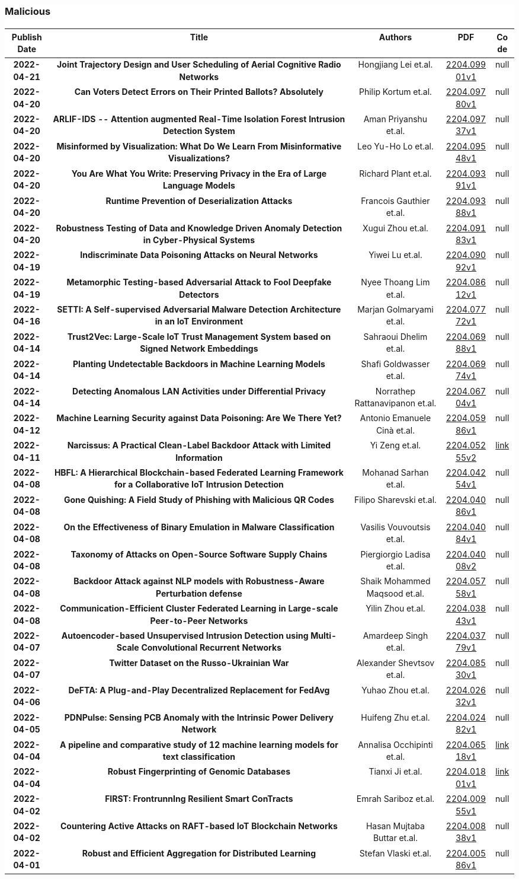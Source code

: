 ### Malicious
|Publish Date|Title|Authors|PDF|Code|
| :---: | :---: | :---: | :---: | :---: |
|**2022-04-21**|**Joint Trajectory Design and User Scheduling of Aerial Cognitive Radio Networks**|Hongjiang Lei et.al.|[2204.09901v1](http://arxiv.org/abs/2204.09901v1)|null|
|**2022-04-20**|**Can Voters Detect Errors on Their Printed Ballots? Absolutely**|Philip Kortum et.al.|[2204.09780v1](http://arxiv.org/abs/2204.09780v1)|null|
|**2022-04-20**|**ARLIF-IDS -- Attention augmented Real-Time Isolation Forest Intrusion Detection System**|Aman Priyanshu et.al.|[2204.09737v1](http://arxiv.org/abs/2204.09737v1)|null|
|**2022-04-20**|**Misinformed by Visualization: What Do We Learn From Misinformative Visualizations?**|Leo Yu-Ho Lo et.al.|[2204.09548v1](http://arxiv.org/abs/2204.09548v1)|null|
|**2022-04-20**|**You Are What You Write: Preserving Privacy in the Era of Large Language Models**|Richard Plant et.al.|[2204.09391v1](http://arxiv.org/abs/2204.09391v1)|null|
|**2022-04-20**|**Runtime Prevention of Deserialization Attacks**|Francois Gauthier et.al.|[2204.09388v1](http://arxiv.org/abs/2204.09388v1)|null|
|**2022-04-20**|**Robustness Testing of Data and Knowledge Driven Anomaly Detection in Cyber-Physical Systems**|Xugui Zhou et.al.|[2204.09183v1](http://arxiv.org/abs/2204.09183v1)|null|
|**2022-04-19**|**Indiscriminate Data Poisoning Attacks on Neural Networks**|Yiwei Lu et.al.|[2204.09092v1](http://arxiv.org/abs/2204.09092v1)|null|
|**2022-04-19**|**Metamorphic Testing-based Adversarial Attack to Fool Deepfake Detectors**|Nyee Thoang Lim et.al.|[2204.08612v1](http://arxiv.org/abs/2204.08612v1)|null|
|**2022-04-16**|**SETTI: A Self-supervised Adversarial Malware Detection Architecture in an IoT Environment**|Marjan Golmaryami et.al.|[2204.07772v1](http://arxiv.org/abs/2204.07772v1)|null|
|**2022-04-14**|**Trust2Vec: Large-Scale IoT Trust Management System based on Signed Network Embeddings**|Sahraoui Dhelim et.al.|[2204.06988v1](http://arxiv.org/abs/2204.06988v1)|null|
|**2022-04-14**|**Planting Undetectable Backdoors in Machine Learning Models**|Shafi Goldwasser et.al.|[2204.06974v1](http://arxiv.org/abs/2204.06974v1)|null|
|**2022-04-14**|**Detecting Anomalous LAN Activities under Differential Privacy**|Norrathep Rattanavipanon et.al.|[2204.06704v1](http://arxiv.org/abs/2204.06704v1)|null|
|**2022-04-12**|**Machine Learning Security against Data Poisoning: Are We There Yet?**|Antonio Emanuele Cinà et.al.|[2204.05986v1](http://arxiv.org/abs/2204.05986v1)|null|
|**2022-04-11**|**Narcissus: A Practical Clean-Label Backdoor Attack with Limited Information**|Yi Zeng et.al.|[2204.05255v2](http://arxiv.org/abs/2204.05255v2)|[link](https://github.com/ruoxi-jia-group/narcissus-backdoor-attack)|
|**2022-04-08**|**HBFL: A Hierarchical Blockchain-based Federated Learning Framework for a Collaborative IoT Intrusion Detection**|Mohanad Sarhan et.al.|[2204.04254v1](http://arxiv.org/abs/2204.04254v1)|null|
|**2022-04-08**|**Gone Quishing: A Field Study of Phishing with Malicious QR Codes**|Filipo Sharevski et.al.|[2204.04086v1](http://arxiv.org/abs/2204.04086v1)|null|
|**2022-04-08**|**On the Effectiveness of Binary Emulation in Malware Classification**|Vasilis Vouvoutsis et.al.|[2204.04084v1](http://arxiv.org/abs/2204.04084v1)|null|
|**2022-04-08**|**Taxonomy of Attacks on Open-Source Software Supply Chains**|Piergiorgio Ladisa et.al.|[2204.04008v2](http://arxiv.org/abs/2204.04008v2)|null|
|**2022-04-08**|**Backdoor Attack against NLP models with Robustness-Aware Perturbation defense**|Shaik Mohammed Maqsood et.al.|[2204.05758v1](http://arxiv.org/abs/2204.05758v1)|null|
|**2022-04-08**|**Communication-Efficient Cluster Federated Learning in Large-scale Peer-to-Peer Networks**|Yilin Zhou et.al.|[2204.03843v1](http://arxiv.org/abs/2204.03843v1)|null|
|**2022-04-07**|**Autoencoder-based Unsupervised Intrusion Detection using Multi-Scale Convolutional Recurrent Networks**|Amardeep Singh et.al.|[2204.03779v1](http://arxiv.org/abs/2204.03779v1)|null|
|**2022-04-07**|**Twitter Dataset on the Russo-Ukrainian War**|Alexander Shevtsov et.al.|[2204.08530v1](http://arxiv.org/abs/2204.08530v1)|null|
|**2022-04-06**|**DeFTA: A Plug-and-Play Decentralized Replacement for FedAvg**|Yuhao Zhou et.al.|[2204.02632v1](http://arxiv.org/abs/2204.02632v1)|null|
|**2022-04-05**|**PDNPulse: Sensing PCB Anomaly with the Intrinsic Power Delivery Network**|Huifeng Zhu et.al.|[2204.02482v1](http://arxiv.org/abs/2204.02482v1)|null|
|**2022-04-04**|**A pipeline and comparative study of 12 machine learning models for text classification**|Annalisa Occhipinti et.al.|[2204.06518v1](http://arxiv.org/abs/2204.06518v1)|[link](https://github.com/angione-lab/12-machine-learning-models-for-text-classification)|
|**2022-04-04**|**Robust Fingerprinting of Genomic Databases**|Tianxi Ji et.al.|[2204.01801v1](http://arxiv.org/abs/2204.01801v1)|[link](https://github.com/xiutianxi/robust-genomic-fp-github)|
|**2022-04-02**|**FIRST: FrontrunnIng Resilient Smart ConTracts**|Emrah Sariboz et.al.|[2204.00955v1](http://arxiv.org/abs/2204.00955v1)|null|
|**2022-04-02**|**Countering Active Attacks on RAFT-based IoT Blockchain Networks**|Hasan Mujtaba Buttar et.al.|[2204.00838v1](http://arxiv.org/abs/2204.00838v1)|null|
|**2022-04-01**|**Robust and Efficient Aggregation for Distributed Learning**|Stefan Vlaski et.al.|[2204.00586v1](http://arxiv.org/abs/2204.00586v1)|null|
